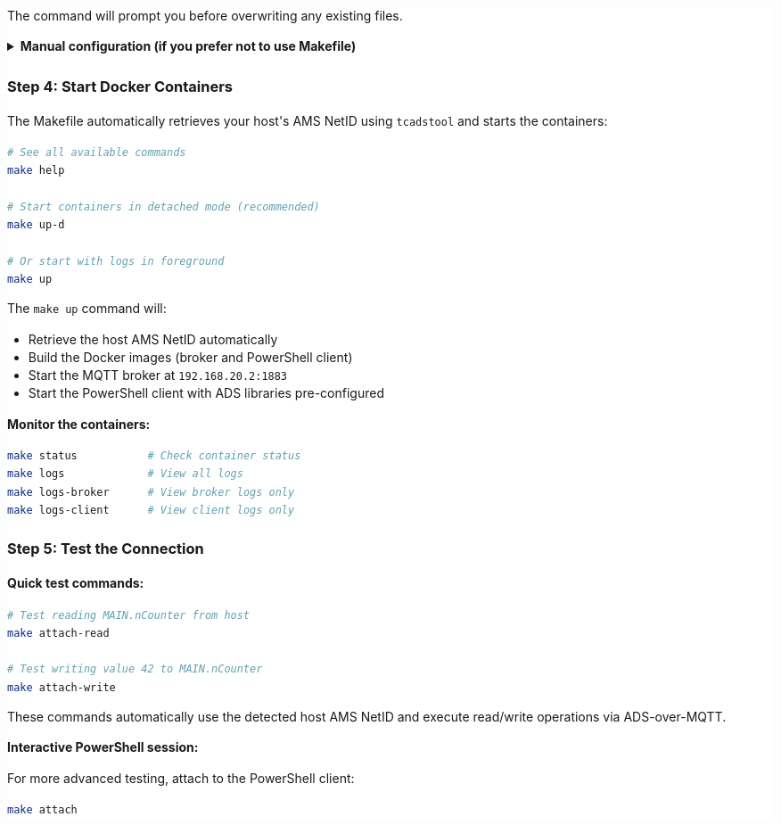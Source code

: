The command will prompt you before overwriting any existing files.

<details><summary><b>Manual configuration (if you prefer not to use Makefile)</b></summary></details>

### Step 4: Start Docker Containers

The Makefile automatically retrieves your host's AMS NetID using `tcadstool` and starts the containers:

```bash
# See all available commands
make help

# Start containers in detached mode (recommended)
make up-d

# Or start with logs in foreground
make up
```

The `make up` command will:
- Retrieve the host AMS NetID automatically
- Build the Docker images (broker and PowerShell client)
- Start the MQTT broker at `192.168.20.2:1883`
- Start the PowerShell client with ADS libraries pre-configured

**Monitor the containers:**
```bash
make status           # Check container status
make logs             # View all logs
make logs-broker      # View broker logs only
make logs-client      # View client logs only
```

### Step 5: Test the Connection

**Quick test commands:**

```bash
# Test reading MAIN.nCounter from host
make attach-read

# Test writing value 42 to MAIN.nCounter
make attach-write
```

These commands automatically use the detected host AMS NetID and execute read/write operations via ADS-over-MQTT.

**Interactive PowerShell session:**

For more advanced testing, attach to the PowerShell client:

```bash
make attach
```
